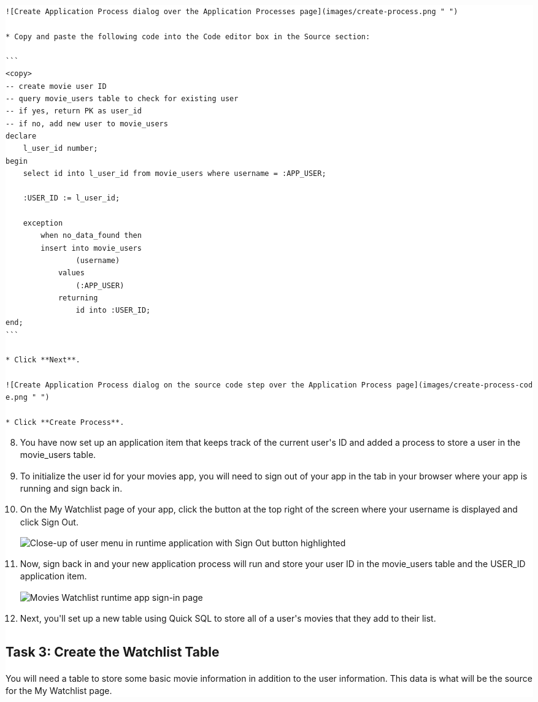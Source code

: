     ![Create Application Process dialog over the Application Processes page](images/create-process.png " ")

    * Copy and paste the following code into the Code editor box in the Source section:

    ```
    <copy>
    -- create movie user ID
    -- query movie_users table to check for existing user
    -- if yes, return PK as user_id
    -- if no, add new user to movie_users
    declare
        l_user_id number;
    begin
        select id into l_user_id from movie_users where username = :APP_USER;
        
        :USER_ID := l_user_id;
        
        exception
            when no_data_found then
            insert into movie_users 
                    (username)
                values 
                    (:APP_USER)
                returning 
                    id into :USER_ID;
    end;
    ```

    * Click **Next**.

    ![Create Application Process dialog on the source code step over the Application Process page](images/create-process-code.png " ")

    * Click **Create Process**.

8. You have now set up an application item that keeps track of the current user's ID and added a process to store a user in the movie\_users table.

9. To initialize the user id for your movies app, you will need to sign out of your app in the tab in your browser where your app is running and sign back in.

10. On the My Watchlist page of your app, click the button at the top right of the screen where your username is displayed and click Sign Out.

    ![Close-up of user menu in runtime application with Sign Out button highlighted](images/sign-out.png " ")

11. Now, sign back in and your new application process will run and store your user ID in the movie\_users table and the USER\_ID application item.

    ![Movies Watchlist runtime app sign-in page](images/2-sign-in-edit.png " ")

12. Next, you'll set up a new table using Quick SQL to store all of a user's movies that they add to their list.

## Task 3: Create the Watchlist Table
You will need a table to store some basic movie information in addition to the user information. This data is what will be the source for the My Watchlist page.
